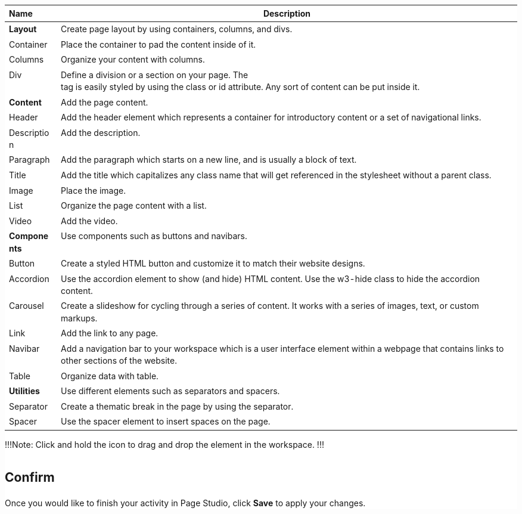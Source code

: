 **Name** | **Description** 
:--- | ---
**Layout** | Create page layout by using containers, columns, and divs.
Container | Place the container to pad the content inside of it.
Columns | Organize your content with columns.
Div | Define a division or a section on your page. The <div> tag is easily styled by using the class or id attribute. Any sort of content can be put inside it.
**Content** | Add the page content.
Header | Add the header element which represents a container for introductory content or a set of navigational links.
Description | Add the description.
Paragraph |  Add the paragraph which starts on a new line, and is usually a block of text. 
Title | Add the title which capitalizes any class name that will get referenced in the stylesheet without a parent class.
Image | Place the image.
List |  Organize the page content with a list.
Video | Add the video.
**Components** | Use components such as buttons and navibars.
Button | Create a styled HTML button and customize it to match their website designs.
Accordion | Use the accordion element to show (and hide) HTML content. Use the w3-hide class to hide the accordion content.
Carousel | Create a slideshow for cycling through a series of content. It works with a series of images, text, or custom markups.
Link | Add the link to any page.
Navibar | Add a navigation bar to your workspace which is a user interface element within a webpage that contains links to other sections of the website.
Table | Organize data with table. 
**Utilities** | Use different elements such as separators and spacers.
Separator | Create a thematic break in the page by using the separator. 
Spacer | Use the spacer element to insert spaces on the page. 

!!!Note:
Click and hold the icon to drag and drop the element in the workspace.
!!!

## Confirm

Once you would like to finish your activity in Page Studio, click **Save** to apply your changes.



















